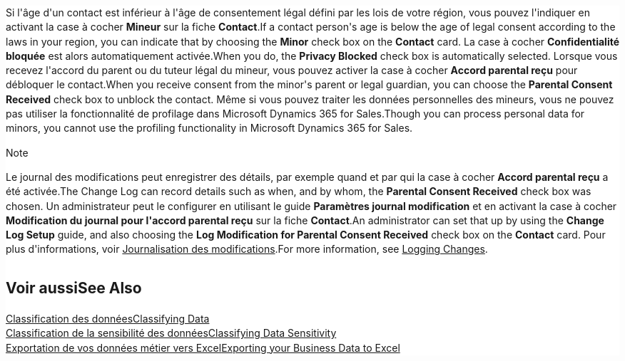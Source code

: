 <span data-ttu-id="8a28d-137">Si l'âge d'un contact est inférieur à l'âge de consentement légal défini par les lois de votre région, vous pouvez l'indiquer en activant la case à cocher **Mineur** sur la fiche **Contact**.</span><span class="sxs-lookup"><span data-stu-id="8a28d-137">If a contact person's age is below the age of legal consent according to the laws in your region, you can indicate that by choosing the **Minor** check box on the **Contact** card.</span></span> <span data-ttu-id="8a28d-138">La case à cocher **Confidentialité bloquée** est alors automatiquement activée.</span><span class="sxs-lookup"><span data-stu-id="8a28d-138">When you do, the **Privacy Blocked** check box is automatically selected.</span></span> <span data-ttu-id="8a28d-139">Lorsque vous recevez l'accord du parent ou du tuteur légal du mineur, vous pouvez activer la case à cocher **Accord parental reçu** pour débloquer le contact.</span><span class="sxs-lookup"><span data-stu-id="8a28d-139">When you receive consent from the minor's parent or legal guardian, you can choose the **Parental Consent Received** check box to unblock the contact.</span></span> <span data-ttu-id="8a28d-140">Même si vous pouvez traiter les données personnelles des mineurs, vous ne pouvez pas utiliser la fonctionnalité de profilage dans Microsoft Dynamics 365 for Sales.</span><span class="sxs-lookup"><span data-stu-id="8a28d-140">Though you can process personal data for minors, you cannot use the profiling functionality in Microsoft Dynamics 365 for Sales.</span></span>

> [!Note]
> <span data-ttu-id="8a28d-141">Le journal des modifications peut enregistrer des détails, par exemple quand et par qui la case à cocher **Accord parental reçu** a été activée.</span><span class="sxs-lookup"><span data-stu-id="8a28d-141">The Change Log can record details such as when, and by whom, the **Parental Consent Received** check box was chosen.</span></span> <span data-ttu-id="8a28d-142">Un administrateur peut le configurer en utilisant le guide **Paramètres journal modification** et en activant la case à cocher **Modification du journal pour l'accord parental reçu** sur la fiche **Contact**.</span><span class="sxs-lookup"><span data-stu-id="8a28d-142">An administrator can set that up by using the **Change Log Setup** guide, and also choosing the **Log Modification for Parental Consent Received** check box on the **Contact** card.</span></span> <span data-ttu-id="8a28d-143">Pour plus d'informations, voir [Journalisation des modifications](/dynamics-nav-app/across-log-changes).</span><span class="sxs-lookup"><span data-stu-id="8a28d-143">For more information, see [Logging Changes](/dynamics-nav-app/across-log-changes).</span></span>  

## <a name="see-also"></a><span data-ttu-id="8a28d-144">Voir aussi</span><span class="sxs-lookup"><span data-stu-id="8a28d-144">See Also</span></span>
[<span data-ttu-id="8a28d-145">Classification des données</span><span class="sxs-lookup"><span data-stu-id="8a28d-145">Classifying Data</span></span>](https://docs.microsoft.com/en-us/dynamics-nav/classifying-data)  
[<span data-ttu-id="8a28d-146">Classification de la sensibilité des données</span><span class="sxs-lookup"><span data-stu-id="8a28d-146">Classifying Data Sensitivity</span></span>](admin-classifying-data-sensitivity.md)  
[<span data-ttu-id="8a28d-147">Exportation de vos données métier vers Excel</span><span class="sxs-lookup"><span data-stu-id="8a28d-147">Exporting your Business Data to Excel</span></span>](https://docs.microsoft.com/en-us/dynamics-nav-app/about-export-data)  

